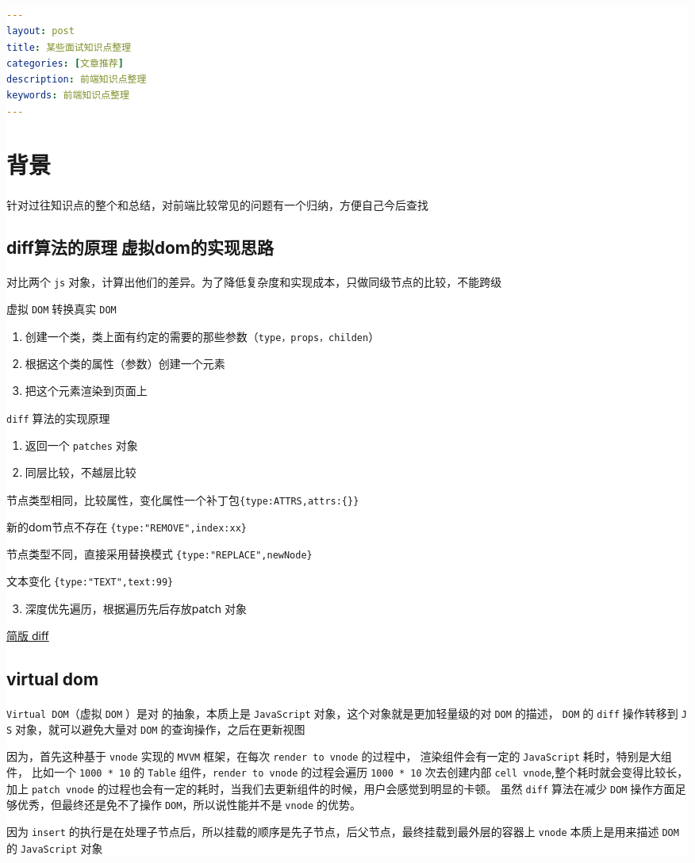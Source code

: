 ```yaml
---
layout: post
title: 某些面试知识点整理
categories: [文章推荐]
description: 前端知识点整理
keywords: 前端知识点整理
---
```


# 背景
针对过往知识点的整个和总结，对前端比较常见的问题有一个归纳，方便自己今后查找

## diff算法的原理 虚拟dom的实现思路

对比两个 `js` 对象，计算出他们的差异。为了降低复杂度和实现成本，只做同级节点的比较，不能跨级

虚拟 `DOM` 转换真实 `DOM`

1. 创建一个类，类上面有约定的需要的那些参数（`type，props，childen`）

2. 根据这个类的属性（参数）创建一个元素

3. 把这个元素渲染到页面上

`diff` 算法的实现原理

1. 返回一个 `patches` 对象

2. 同层比较，不越层比较

  节点类型相同，比较属性，变化属性一个补丁包`{type:ATTRS,attrs:{}}`

  新的dom节点不存在 `{type:"REMOVE",index:xx}`

  节点类型不同，直接采用替换模式 `{type:"REPLACE",newNode}`
  
  文本变化 `{type:"TEXT",text:99}`

3. 深度优先遍历，根据遍历先后存放patch 对象

[简版 diff](https://sunseekers.github.io/2020/01/26/diff/)

## virtual dom

`Virtual DOM`（虚拟 `DOM` ）是对   的抽象，本质上是 `JavaScript` 对象，这个对象就是更加轻量级的对 `DOM` 的描述，
`DOM` 的 `diff` 操作转移到 `JS` 对象，就可以避免大量对 `DOM` 的查询操作，之后在更新视图

因为，首先这种基于 `vnode` 实现的 `MVVM` 框架，在每次 `render to vnode` 的过程中，
渲染组件会有一定的 `JavaScript` 耗时，特别是大组件，
比如一个 `1000 * 10` 的 `Table` 组件，`render to vnode` 的过程会遍历 `1000 * 10` 次去创建内部 `cell vnode`,整个耗时就会变得比较长，加上 `patch vnode` 的过程也会有一定的耗时，当我们去更新组件的时候，用户会感觉到明显的卡顿。
虽然 `diff` 算法在减少 `DOM` 操作方面足够优秀，但最终还是免不了操作 `DOM`，所以说性能并不是 `vnode` 的优势。


因为 `insert` 的执行是在处理子节点后，所以挂载的顺序是先子节点，后父节点，最终挂载到最外层的容器上
`vnode` 本质上是用来描述 `DOM` 的 `JavaScript` 对象

